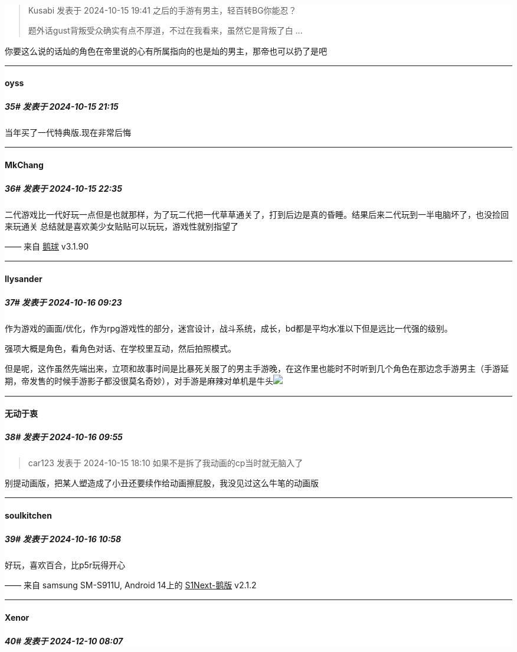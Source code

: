 <blockquote>Kusabi 发表于 2024-10-15 19:41
之后的手游有男主，轻百转BG你能忍？

题外话gust背叛受众确实有点不厚道，不过在我看来，虽然它是背叛了白 ...</blockquote>
你要这么说的话灿的角色在帝里说的心有所属指向的也是灿的男主，那帝也可以扔了是吧

*****

####  oyss  
##### 35#       发表于 2024-10-15 21:15

当年买了一代特典版.现在非常后悔

*****

####  MkChang  
##### 36#       发表于 2024-10-15 22:35

二代游戏比一代好玩一点但是也就那样，为了玩二代把一代草草通关了，打到后边是真的昏睡。结果后来二代玩到一半电脑坏了，也没捡回来玩通关
总结就是喜欢美少女贴贴可以玩玩，游戏性就别指望了

—— 来自 [鹅球](https://www.pgyer.com/GcUxKd4w) v3.1.90

*****

####  llysander  
##### 37#       发表于 2024-10-16 09:23

作为游戏的画面/优化，作为rpg游戏性的部分，迷宫设计，战斗系统，成长，bd都是平均水准以下但是远比一代强的级别。

强项大概是角色，看角色对话、在学校里互动，然后拍照模式。

但是呢，这作虽然先端出来，立项和故事时间是比暴死关服了的男主手游晚，在这作里也能时不时听到几个角色在那边念手游男主（手游延期，帝发售的时候手游影子都没很莫名奇妙），对手游是麻辣对单机是牛头<img src="https://static.saraba1st.com/image/smiley/face2017/044.png" referrerpolicy="no-referrer">

*****

####  无动于衷  
##### 38#       发表于 2024-10-16 09:55

<blockquote>car123 发表于 2024-10-15 18:10
如果不是拆了我动画的cp当时就无脑入了</blockquote>
别提动画版，把某人塑造成了小丑还要续作给动画擦屁股，我没见过这么牛笔的动画版

*****

####  soulkitchen  
##### 39#       发表于 2024-10-16 10:58

好玩，喜欢百合，比p5r玩得开心

—— 来自 samsung SM-S911U, Android 14上的 [S1Next-鹅版](https://github.com/ykrank/S1-Next/releases) v2.1.2

*****

####  Xenor  
##### 40#       发表于 2024-12-10 08:07
